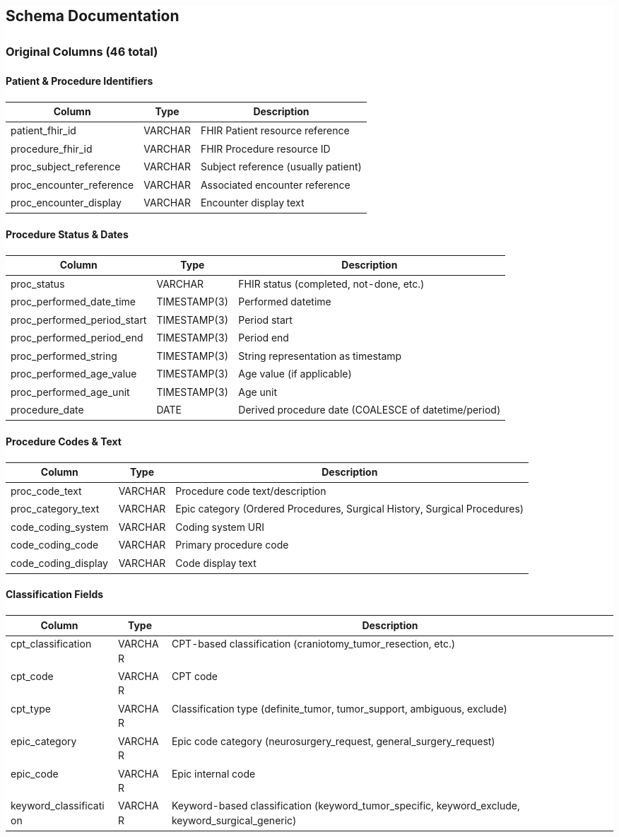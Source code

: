 
## Schema Documentation

### Original Columns (46 total)

#### Patient & Procedure Identifiers
| Column | Type | Description |
|--------|------|-------------|
| patient_fhir_id | VARCHAR | FHIR Patient resource reference |
| procedure_fhir_id | VARCHAR | FHIR Procedure resource ID |
| proc_subject_reference | VARCHAR | Subject reference (usually patient) |
| proc_encounter_reference | VARCHAR | Associated encounter reference |
| proc_encounter_display | VARCHAR | Encounter display text |

#### Procedure Status & Dates
| Column | Type | Description |
|--------|------|-------------|
| proc_status | VARCHAR | FHIR status (completed, not-done, etc.) |
| proc_performed_date_time | TIMESTAMP(3) | Performed datetime |
| proc_performed_period_start | TIMESTAMP(3) | Period start |
| proc_performed_period_end | TIMESTAMP(3) | Period end |
| proc_performed_string | TIMESTAMP(3) | String representation as timestamp |
| proc_performed_age_value | TIMESTAMP(3) | Age value (if applicable) |
| proc_performed_age_unit | TIMESTAMP(3) | Age unit |
| procedure_date | DATE | Derived procedure date (COALESCE of datetime/period) |

#### Procedure Codes & Text
| Column | Type | Description |
|--------|------|-------------|
| proc_code_text | VARCHAR | Procedure code text/description |
| proc_category_text | VARCHAR | Epic category (Ordered Procedures, Surgical History, Surgical Procedures) |
| code_coding_system | VARCHAR | Coding system URI |
| code_coding_code | VARCHAR | Primary procedure code |
| code_coding_display | VARCHAR | Code display text |

#### Classification Fields
| Column | Type | Description |
|--------|------|-------------|
| cpt_classification | VARCHAR | CPT-based classification (craniotomy_tumor_resection, etc.) |
| cpt_code | VARCHAR | CPT code |
| cpt_type | VARCHAR | Classification type (definite_tumor, tumor_support, ambiguous, exclude) |
| epic_category | VARCHAR | Epic code category (neurosurgery_request, general_surgery_request) |
| epic_code | VARCHAR | Epic internal code |
| keyword_classification | VARCHAR | Keyword-based classification (keyword_tumor_specific, keyword_exclude, keyword_surgical_generic) |
